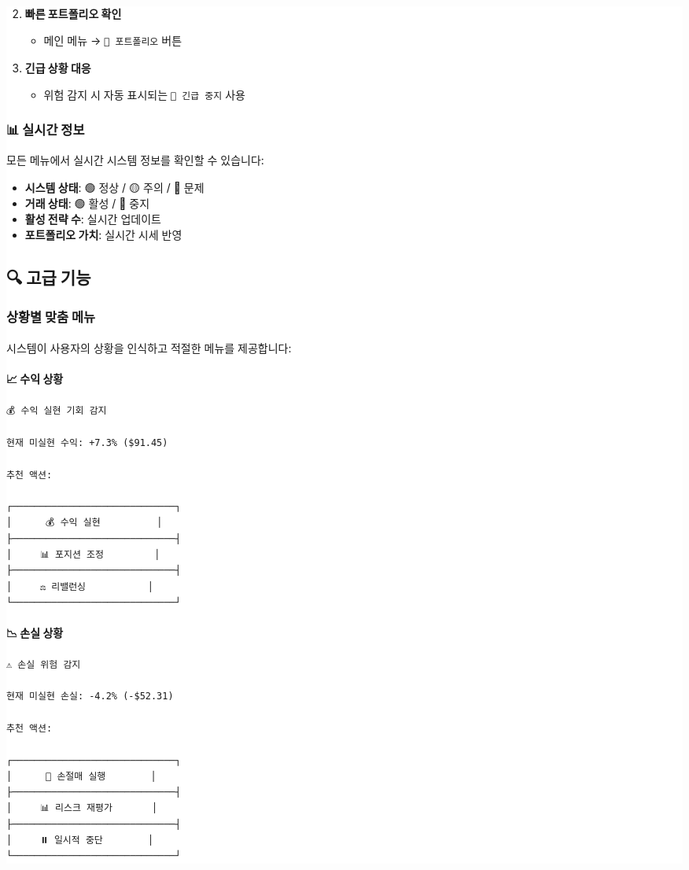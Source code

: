 2. **빠른 포트폴리오 확인**
   - 메인 메뉴 → `💼 포트폴리오` 버튼

3. **긴급 상황 대응**
   - 위험 감지 시 자동 표시되는 `🚨 긴급 중지` 사용

### 📊 실시간 정보

모든 메뉴에서 실시간 시스템 정보를 확인할 수 있습니다:

- **시스템 상태**: 🟢 정상 / 🟡 주의 / 🔴 문제
- **거래 상태**: 🟢 활성 / 🔴 중지
- **활성 전략 수**: 실시간 업데이트
- **포트폴리오 가치**: 실시간 시세 반영

## 🔍 고급 기능

### 상황별 맞춤 메뉴

시스템이 사용자의 상황을 인식하고 적절한 메뉴를 제공합니다:

#### 📈 수익 상황
```
💰 수익 실현 기회 감지

현재 미실현 수익: +7.3% ($91.45)

추천 액션:

┌─────────────────────────────┐
│      💰 수익 실현          │
├─────────────────────────────┤
│     📊 포지션 조정         │
├─────────────────────────────┤
│     ⚖️ 리밸런싱           │
└─────────────────────────────┘
```

#### 📉 손실 상황
```
⚠️ 손실 위험 감지

현재 미실현 손실: -4.2% (-$52.31)

추천 액션:

┌─────────────────────────────┐
│      🛑 손절매 실행        │
├─────────────────────────────┤
│     📊 리스크 재평가       │
├─────────────────────────────┤
│     ⏸️ 일시적 중단        │
└─────────────────────────────┘
```

